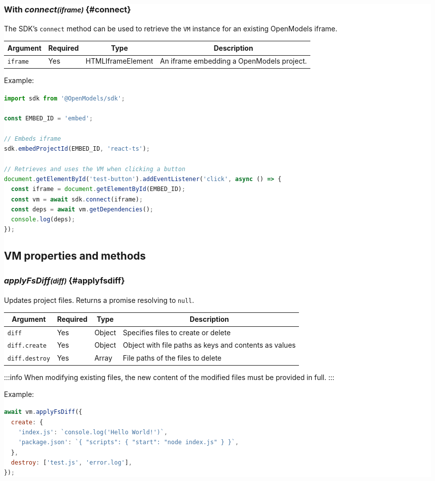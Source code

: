 ### With <var>connect<small>(iframe)</small></var> {#connect}

The SDK’s `connect` method can be used to retrieve the `VM` instance for an existing OpenModels iframe.

| Argument | Required | Type              | Description                               |
| -------- | -------- | ----------------- | ----------------------------------------- |
| `iframe` | Yes      | HTMLIframeElement | An iframe embedding a OpenModels project. |

Example:

```js
import sdk from '@OpenModels/sdk';

const EMBED_ID = 'embed';

// Embeds iframe
sdk.embedProjectId(EMBED_ID, 'react-ts');

// Retrieves and uses the VM when clicking a button
document.getElementById('test-button').addEventListener('click', async () => {
  const iframe = document.getElementById(EMBED_ID);
  const vm = await sdk.connect(iframe);
  const deps = await vm.getDependencies();
  console.log(deps);
});
```

## VM properties and methods

### <var>applyFsDiff<small>(diff)</small></var> {#applyfsdiff}

Updates project files. Returns a promise resolving to `null`.

| Argument       | Required | Type   | Description                                           |
| -------------- | -------- | ------ | ----------------------------------------------------- |
| `diff`         | Yes      | Object | Specifies files to create or delete                   |
| `diff.create`  | Yes      | Object | Object with file paths as keys and contents as values |
| `diff.destroy` | Yes      | Array  | File paths of the files to delete                     |

:::info
When modifying existing files, the new content of the modified files must be provided in full.
:::

Example:

```js
await vm.applyFsDiff({
  create: {
    'index.js': `console.log('Hello World!')`,
    'package.json': `{ "scripts": { "start": "node index.js" } }`,
  },
  destroy: ['test.js', 'error.log'],
});
```


[env_docs]: /guides/user-guide/available-environments
[openfileoption]: /platform/api/javascript-sdk-options#openfileoption
[projectdependencies]: /platform/api/javascript-sdk-options#projectdependencies
[projectfiles]: /platform/api/javascript-sdk-options#projectfiles
[sdk_docs]: /platform/api/javascript-sdk
[uithemeoption]: /platform/api/javascript-sdk-options#uithemeoption
[uiviewoption]: /platform/api/javascript-sdk-options#uiviewoption